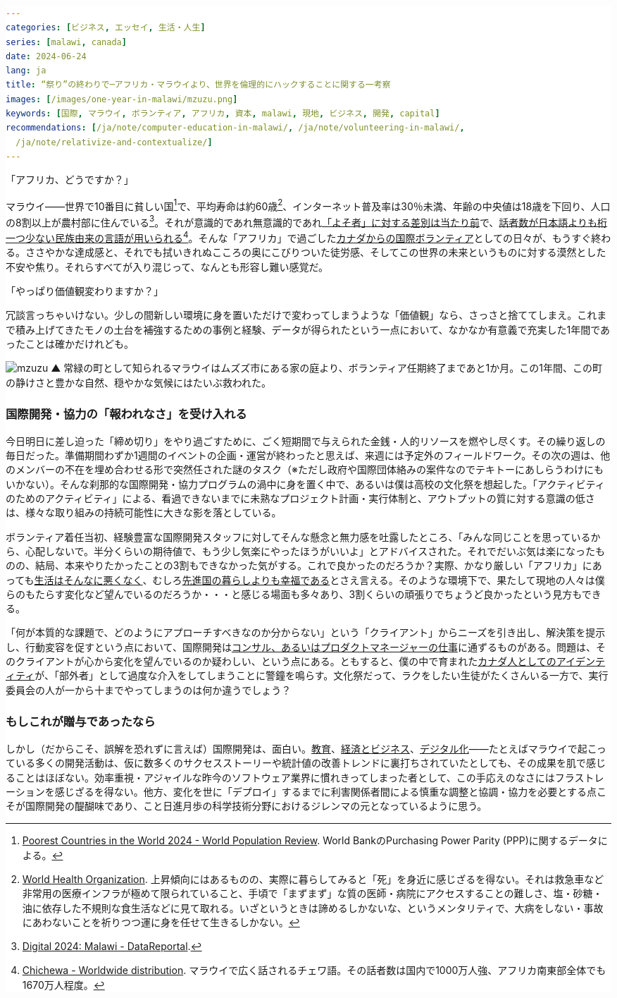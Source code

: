```yaml
---
categories: [ビジネス, エッセイ, 生活・人生]
series: [malawi, canada]
date: 2024-06-24
lang: ja
title: “祭り”の終わりで─アフリカ・マラウイより、世界を倫理的にハックすることに関する一考察
images: [/images/one-year-in-malawi/mzuzu.png]
keywords: [国際, マラウイ, ボランティア, アフリカ, 資本, malawi, 現地, ビジネス, 開発, capital]
recommendations: [/ja/note/computer-education-in-malawi/, /ja/note/volunteering-in-malawi/,
  /ja/note/relativize-and-contextualize/]
---
```


「アフリカ、どうですか？」

マラウイ——世界で10番目に貧しい国[^1]で、平均寿命は約60歳[^2]、インターネット普及率は30％未満、年齢の中央値は18歳を下回り、人口の8割以上が農村部に住んでいる[^3]。それが意識的であれ無意識的であれ[「よそ者」に対する差別は当たり前](/ja/note/my-identity-in-malawi/)で、[話者数が日本語よりも桁一つ少ない民族由来の言語が用いられる](/ja/note/power-of-language/)[^4]。そんな「アフリカ」で過ごした[カナダからの国際ボランティア](/ja/note/volunteering-in-malawi/)としての日々が、もうすぐ終わる。ささやかな達成感と、それでも拭いきれぬこころの奥にこびりついた徒労感、そしてこの世界の未来というものに対する漠然とした不安や焦り。それらすべてが入り混じって、なんとも形容し難い感覚だ。

「やっぱり価値観変わりますか？」

冗談言っちゃいけない。少しの間新しい環境に身を置いただけで変わってしまうような「価値観」なら、さっさと捨ててしまえ。これまで積み上げてきたモノの土台を補強するための事例と経験、データが得られたという一点において、なかなか有意義で充実した1年間であったことは確かだけれども。

![mzuzu](/images/one-year-in-malawi/mzuzu.png)
▲ 常緑の町として知られるマラウイはムズズ市にある家の庭より、ボランティア任期終了まであと1か月。この1年間、この町の静けさと豊かな自然、穏やかな気候にはたいぶ救われた。

### 国際開発・協力の「報われなさ」を受け入れる

今日明日に差し迫った「締め切り」をやり過ごすために、ごく短期間で与えられた金銭・人的リソースを燃やし尽くす。その繰り返しの毎日だった。準備期間わずか1週間のイベントの企画・運営が終わったと思えば、来週には予定外のフィールドワーク。その次の週は、他のメンバーの不在を埋め合わせる形で突然任された謎のタスク（※ただし政府や国際団体絡みの案件なのでテキトーにあしらうわけにもいかない）。そんな刹那的な国際開発・協力プログラムの渦中に身を置く中で、あるいは僕は高校の文化祭を想起した。「アクティビティのためのアクティビティ」による、看過できないまでに未熟なプロジェクト計画・実行体制と、アウトプットの質に対する意識の低さは、様々な取り組みの持続可能性に大きな影を落としている。

ボランティア着任当初、経験豊富な国際開発スタッフに対してそんな懸念と無力感を吐露したところ、「みんな同じことを思っているから、心配しないで。半分くらいの期待値で、もう少し気楽にやったほうがいいよ」とアドバイスされた。それでだいぶ気は楽になったものの、結局、本来やりたかったことの3割もできなかった気がする。これで良かったのだろうか？実際、かなり厳しい「アフリカ」にあっても[生活はそんなに悪くなく](/ja/note/malawian-personal-finance/)、むしろ[先進国の暮らしよりも幸福である](/ja/note/playing-in-malawi/)とさえ言える。そのような環境下で、果たして現地の人々は僕らのもたらす変化など望んでいるのだろうか・・・と感じる場面も多々あり、3割くらいの頑張りでちょうど良かったという見方もできる。

「何が本質的な課題で、どのようにアプローチすべきなのか分からない」という「クライアント」からニーズを引き出し、解決策を提示し、行動変容を促すという点において、国際開発は[コンサル、あるいはプロダクトマネージャーの仕事](/ja/note/business-communication/)に通ずるものがある。問題は、そのクライアントが心から変化を望んでいるのか疑わしい、という点にある。ともすると、僕の中で育まれた[カナダ人としてのアイデンティティ](/note/indigenous-canada-final/)が、「部外者」として過度な介入をしてしまうことに警鐘を鳴らす。文化祭だって、ラクをしたい生徒がたくさんいる一方で、実行委員会の人が一から十までやってしまうのは何か違うでしょう？

### もしこれが贈与であったなら

しかし（だからこそ、誤解を恐れずに言えば）国際開発は、面白い。[教育](/ja/note/computer-education-in-malawi/)、[経済とビジネス](/ja/note/relativize-and-contextualize/)、[デジタル化](/ja/note/materializing-dx/)——たとえばマラウイで起こっている多くの開発活動は、仮に数多くのサクセスストーリーや統計値の改善トレンドに裏打ちされていたとしても、その成果を肌で感じることはほぼない。効率重視・アジャイルな昨今のソフトウェア業界に慣れきってしまった者として、この手応えのなさにはフラストレーションを感じざるを得ない。他方、変化を世に「デプロイ」するまでに利害関係者間による慎重な調整と協調・協力を必要とする点こそが国際開発の醍醐味であり、こと日進月歩の科学技術分野におけるジレンマの元となっているように思う。


[^1]: [Poorest Countries in the World 2024 - World Population Review](https://worldpopulationreview.com/country-rankings/poorest-countries-in-the-world). World BankのPurchasing Power Parity (PPP)に関するデータによる。
[^2]: [World Health Organization](https://data.who.int/countries/454). 上昇傾向にはあるものの、実際に暮らしてみると「死」を身近に感じざるを得ない。それは救急車など非常用の医療インフラが極めて限られていること、手頃で「まずまず」な質の医師・病院にアクセスすることの難しさ、塩・砂糖・油に依存した不規則な食生活などに見て取れる。いざというときは諦めるしかないな、というメンタリティで、大病をしない・事故にあわないことを祈りつつ運に身を任せて生きるしかない。
[^3]: [Digital 2024: Malawi - DataReportal](https://datareportal.com/reports/digital-2024-malawi).
[^4]: [Chichewa - Worldwide distribution](https://www.worlddata.info/languages/chichewa.php). マラウイで広く話されるチェワ語。その話者数は国内で1000万人強、アフリカ南東部全体でも1670万人程度。
[^5]: 『**[Openness, ICT and entrepreneurship in sub-Saharan Africa](https://papers.ssrn.com/sol3/papers.cfm?abstract_id=3010115)**』より、*"(ICT) contributes to enhancing competition, essentially because of falling cost/traffic per minute and positive externalities owing to network avenues."*
[^6]: [Population by Continent 2024 - World Population Review](https://worldpopulationreview.com/continents).
[^7]: [World Economic Outlook (April 2024) - IMF](https://www.imf.org/external/datamapper/datasets/WEO).
[^8]: 2024年6月11日、マラウイ政府は飛行機の残骸を発見したことと、副大統領および他9名の搭乗者全員の死亡を[報告した](https://www.malawi.gov.mw/index.php/component/content/article/79-blog/271-president-dr-lazarus-chakwera-has-announced-the-death-of-the-vice-president-dr-saulos-chilima?Itemid=437)。来年に迫った次期大統領選の最有力候補と目されていた、特に若者からの支持が厚いリーダーであったようだ。ゆえに、ここ数週間マラウイ国内の雰囲気はとても重い。
[^9]: [Malawi - Ethnic Groups, Languages, Religions | Britannica](https://www.britannica.com/place/Malawi/People). 国民のおよそ8割がクリスチャンと言われており、イベントや会議など、フォーマルな場は必ずと言っていいほどお祈りで始まりお祈りで終わる。